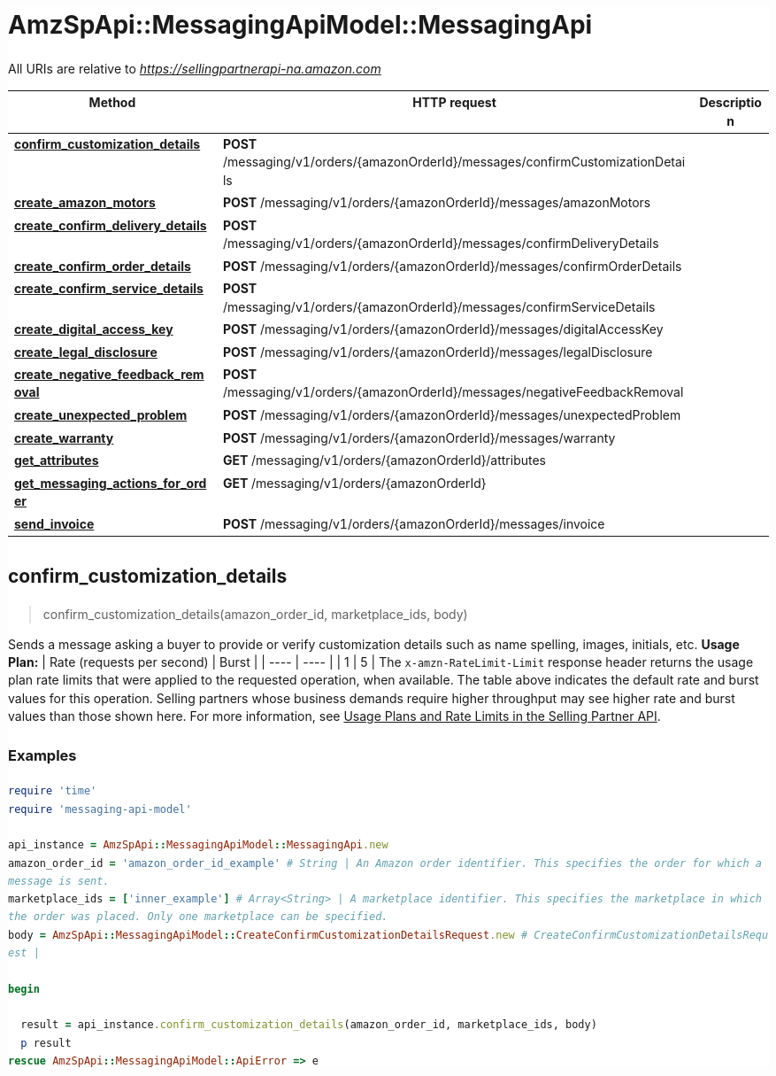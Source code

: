 # AmzSpApi::MessagingApiModel::MessagingApi

All URIs are relative to *https://sellingpartnerapi-na.amazon.com*

| Method | HTTP request | Description |
| ------ | ------------ | ----------- |
| [**confirm_customization_details**](MessagingApi.md#confirm_customization_details) | **POST** /messaging/v1/orders/{amazonOrderId}/messages/confirmCustomizationDetails |  |
| [**create_amazon_motors**](MessagingApi.md#create_amazon_motors) | **POST** /messaging/v1/orders/{amazonOrderId}/messages/amazonMotors |  |
| [**create_confirm_delivery_details**](MessagingApi.md#create_confirm_delivery_details) | **POST** /messaging/v1/orders/{amazonOrderId}/messages/confirmDeliveryDetails |  |
| [**create_confirm_order_details**](MessagingApi.md#create_confirm_order_details) | **POST** /messaging/v1/orders/{amazonOrderId}/messages/confirmOrderDetails |  |
| [**create_confirm_service_details**](MessagingApi.md#create_confirm_service_details) | **POST** /messaging/v1/orders/{amazonOrderId}/messages/confirmServiceDetails |  |
| [**create_digital_access_key**](MessagingApi.md#create_digital_access_key) | **POST** /messaging/v1/orders/{amazonOrderId}/messages/digitalAccessKey |  |
| [**create_legal_disclosure**](MessagingApi.md#create_legal_disclosure) | **POST** /messaging/v1/orders/{amazonOrderId}/messages/legalDisclosure |  |
| [**create_negative_feedback_removal**](MessagingApi.md#create_negative_feedback_removal) | **POST** /messaging/v1/orders/{amazonOrderId}/messages/negativeFeedbackRemoval |  |
| [**create_unexpected_problem**](MessagingApi.md#create_unexpected_problem) | **POST** /messaging/v1/orders/{amazonOrderId}/messages/unexpectedProblem |  |
| [**create_warranty**](MessagingApi.md#create_warranty) | **POST** /messaging/v1/orders/{amazonOrderId}/messages/warranty |  |
| [**get_attributes**](MessagingApi.md#get_attributes) | **GET** /messaging/v1/orders/{amazonOrderId}/attributes |  |
| [**get_messaging_actions_for_order**](MessagingApi.md#get_messaging_actions_for_order) | **GET** /messaging/v1/orders/{amazonOrderId} |  |
| [**send_invoice**](MessagingApi.md#send_invoice) | **POST** /messaging/v1/orders/{amazonOrderId}/messages/invoice |  |


## confirm_customization_details

> <CreateConfirmCustomizationDetailsResponse> confirm_customization_details(amazon_order_id, marketplace_ids, body)



Sends a message asking a buyer to provide or verify customization details such as name spelling, images, initials, etc.  **Usage Plan:**  | Rate (requests per second) | Burst | | ---- | ---- | | 1 | 5 |  The `x-amzn-RateLimit-Limit` response header returns the usage plan rate limits that were applied to the requested operation, when available. The table above indicates the default rate and burst values for this operation. Selling partners whose business demands require higher throughput may see higher rate and burst values than those shown here. For more information, see [Usage Plans and Rate Limits in the Selling Partner API](https://developer-docs.amazon.com/sp-api/docs/usage-plans-and-rate-limits-in-the-sp-api).

### Examples

```ruby
require 'time'
require 'messaging-api-model'

api_instance = AmzSpApi::MessagingApiModel::MessagingApi.new
amazon_order_id = 'amazon_order_id_example' # String | An Amazon order identifier. This specifies the order for which a message is sent.
marketplace_ids = ['inner_example'] # Array<String> | A marketplace identifier. This specifies the marketplace in which the order was placed. Only one marketplace can be specified.
body = AmzSpApi::MessagingApiModel::CreateConfirmCustomizationDetailsRequest.new # CreateConfirmCustomizationDetailsRequest | 

begin
  
  result = api_instance.confirm_customization_details(amazon_order_id, marketplace_ids, body)
  p result
rescue AmzSpApi::MessagingApiModel::ApiError => e
```